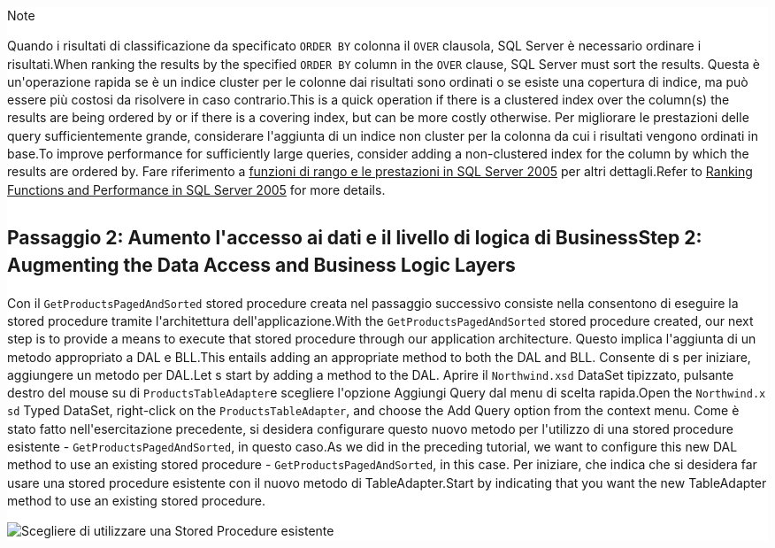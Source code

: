 
> [!NOTE]
> <span data-ttu-id="84251-162">Quando i risultati di classificazione da specificato `ORDER BY` colonna il `OVER` clausola, SQL Server è necessario ordinare i risultati.</span><span class="sxs-lookup"><span data-stu-id="84251-162">When ranking the results by the specified `ORDER BY` column in the `OVER` clause, SQL Server must sort the results.</span></span> <span data-ttu-id="84251-163">Questa è un'operazione rapida se è un indice cluster per le colonne dai risultati sono ordinati o se esiste una copertura di indice, ma può essere più costosi da risolvere in caso contrario.</span><span class="sxs-lookup"><span data-stu-id="84251-163">This is a quick operation if there is a clustered index over the column(s) the results are being ordered by or if there is a covering index, but can be more costly otherwise.</span></span> <span data-ttu-id="84251-164">Per migliorare le prestazioni delle query sufficientemente grande, considerare l'aggiunta di un indice non cluster per la colonna da cui i risultati vengono ordinati in base.</span><span class="sxs-lookup"><span data-stu-id="84251-164">To improve performance for sufficiently large queries, consider adding a non-clustered index for the column by which the results are ordered by.</span></span> <span data-ttu-id="84251-165">Fare riferimento a [funzioni di rango e le prestazioni in SQL Server 2005](http://www.sql-server-performance.com/ak_ranking_functions.asp) per altri dettagli.</span><span class="sxs-lookup"><span data-stu-id="84251-165">Refer to [Ranking Functions and Performance in SQL Server 2005](http://www.sql-server-performance.com/ak_ranking_functions.asp) for more details.</span></span>


## <a name="step-2-augmenting-the-data-access-and-business-logic-layers"></a><span data-ttu-id="84251-166">Passaggio 2: Aumento l'accesso ai dati e il livello di logica di Business</span><span class="sxs-lookup"><span data-stu-id="84251-166">Step 2: Augmenting the Data Access and Business Logic Layers</span></span>

<span data-ttu-id="84251-167">Con il `GetProductsPagedAndSorted` stored procedure creata nel passaggio successivo consiste nella consentono di eseguire la stored procedure tramite l'architettura dell'applicazione.</span><span class="sxs-lookup"><span data-stu-id="84251-167">With the `GetProductsPagedAndSorted` stored procedure created, our next step is to provide a means to execute that stored procedure through our application architecture.</span></span> <span data-ttu-id="84251-168">Questo implica l'aggiunta di un metodo appropriato a DAL e BLL.</span><span class="sxs-lookup"><span data-stu-id="84251-168">This entails adding an appropriate method to both the DAL and BLL.</span></span> <span data-ttu-id="84251-169">Consente di s per iniziare, aggiungere un metodo per DAL.</span><span class="sxs-lookup"><span data-stu-id="84251-169">Let s start by adding a method to the DAL.</span></span> <span data-ttu-id="84251-170">Aprire il `Northwind.xsd` DataSet tipizzato, pulsante destro del mouse su di `ProductsTableAdapter`e scegliere l'opzione Aggiungi Query dal menu di scelta rapida.</span><span class="sxs-lookup"><span data-stu-id="84251-170">Open the `Northwind.xsd` Typed DataSet, right-click on the `ProductsTableAdapter`, and choose the Add Query option from the context menu.</span></span> <span data-ttu-id="84251-171">Come è stato fatto nell'esercitazione precedente, si desidera configurare questo nuovo metodo per l'utilizzo di una stored procedure esistente - `GetProductsPagedAndSorted`, in questo caso.</span><span class="sxs-lookup"><span data-stu-id="84251-171">As we did in the preceding tutorial, we want to configure this new DAL method to use an existing stored procedure - `GetProductsPagedAndSorted`, in this case.</span></span> <span data-ttu-id="84251-172">Per iniziare, che indica che si desidera far usare una stored procedure esistente con il nuovo metodo di TableAdapter.</span><span class="sxs-lookup"><span data-stu-id="84251-172">Start by indicating that you want the new TableAdapter method to use an existing stored procedure.</span></span>


![Scegliere di utilizzare una Stored Procedure esistente](sorting-custom-paged-data-vb/_static/image5.png)
